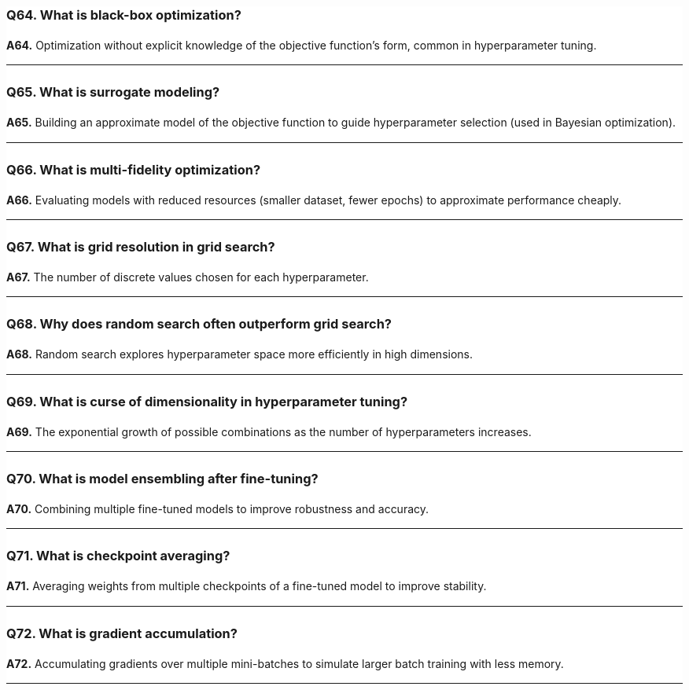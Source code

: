 
### Q64. What is black-box optimization?
**A64.** Optimization without explicit knowledge of the objective function’s form, common in hyperparameter tuning.

---

### Q65. What is surrogate modeling?
**A65.** Building an approximate model of the objective function to guide hyperparameter selection (used in Bayesian optimization).

---

### Q66. What is multi-fidelity optimization?
**A66.** Evaluating models with reduced resources (smaller dataset, fewer epochs) to approximate performance cheaply.

---

### Q67. What is grid resolution in grid search?
**A67.** The number of discrete values chosen for each hyperparameter.

---

### Q68. Why does random search often outperform grid search?
**A68.** Random search explores hyperparameter space more efficiently in high dimensions.

---

### Q69. What is curse of dimensionality in hyperparameter tuning?
**A69.** The exponential growth of possible combinations as the number of hyperparameters increases.

---

### Q70. What is model ensembling after fine-tuning?
**A70.** Combining multiple fine-tuned models to improve robustness and accuracy.

---

### Q71. What is checkpoint averaging?
**A71.** Averaging weights from multiple checkpoints of a fine-tuned model to improve stability.

---

### Q72. What is gradient accumulation?
**A72.** Accumulating gradients over multiple mini-batches to simulate larger batch training with less memory.

---